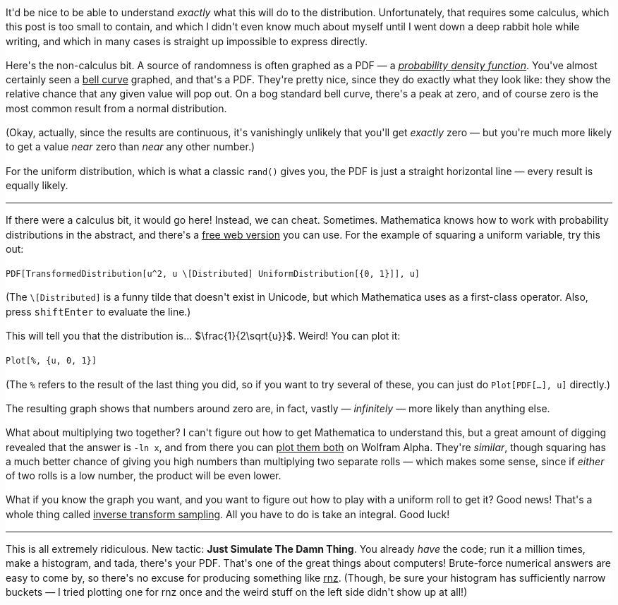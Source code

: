 It'd be nice to be able to understand _exactly_ what this will do to the distribution.  Unfortunately, that requires some calculus, which this post is too small to contain, and which I didn't even know much about myself until I went down a deep rabbit hole while writing, and which in many cases is straight up impossible to express directly.

Here's the non-calculus bit.  A source of randomness is often graphed as a PDF — a [_probability density function_](https://en.wikipedia.org/wiki/Probability_density_function).  You've almost certainly seen a [bell curve](https://en.wikipedia.org/wiki/Normal_distribution) graphed, and that's a PDF.  They're pretty nice, since they do exactly what they look like: they show the relative chance that any given value will pop out.  On a bog standard bell curve, there's a peak at zero, and of course zero is the most common result from a normal distribution.

(Okay, actually, since the results are continuous, it's vanishingly unlikely that you'll get _exactly_ zero — but you're much more likely to get a value _near_ zero than _near_ any other number.)

For the uniform distribution, which is what a classic `rand()` gives you, the PDF is just a straight horizontal line — every result is equally likely.

----

If there were a calculus bit, it would go here!  Instead, we can cheat.  Sometimes.  Mathematica knows how to work with probability distributions in the abstract, and there's a [free web version](https://sandbox.open.wolframcloud.com/app/) you can use.  For the example of squaring a uniform variable, try this out:

```
PDF[TransformedDistribution[u^2, u \[Distributed] UniformDistribution[{0, 1}]], u]
```

(The `\[Distributed]` is a funny tilde that doesn't exist in Unicode, but which Mathematica uses as a first-class operator.  Also, press <kbd>shift</kbd><kbd>Enter</kbd> to evaluate the line.)

This will tell you that the distribution is…  $\frac{1}{2\sqrt{u}}$.  Weird!  You can plot it:

```
Plot[%, {u, 0, 1}]
```

(The `%` refers to the result of the last thing you did, so if you want to try several of these, you can just do `Plot[PDF[…], u]` directly.)

The resulting graph shows that numbers around zero are, in fact, vastly — _infinitely_ — more likely than anything else.

What about multiplying two together?  I can't figure out how to get Mathematica to understand this, but a great amount of digging revealed that the answer is `-ln x`, and from there you can [plot them both](http://www.wolframalpha.com/input/?i=1%2F%282sqrt%28x%29%29,+-ln+x+from+0+to+1) on Wolfram Alpha.  They're _similar_, though squaring has a much better chance of giving you high numbers than multiplying two separate rolls — which makes some sense, since if _either_ of two rolls is a low number, the product will be even lower.

What if you know the graph you want, and you want to figure out how to play with a uniform roll to get it?  Good news!  That's a whole thing called [inverse transform sampling](https://en.wikipedia.org/wiki/Inverse_transform_sampling).  All you have to do is take an integral.  Good luck!

----

This is all extremely ridiculous.  New tactic: **Just Simulate The Damn Thing**.  You already _have_ the code; run it a million times, make a histogram, and tada, there's your PDF.  That's one of the great things about computers!  Brute-force numerical answers are easy to come by, so there's no excuse for producing something like [rnz](https://nethackwiki.com/wiki/Rnz).  (Though, be sure your histogram has sufficiently narrow buckets — I tried plotting one for rnz once and the weird stuff on the left side didn't show up at all!)
